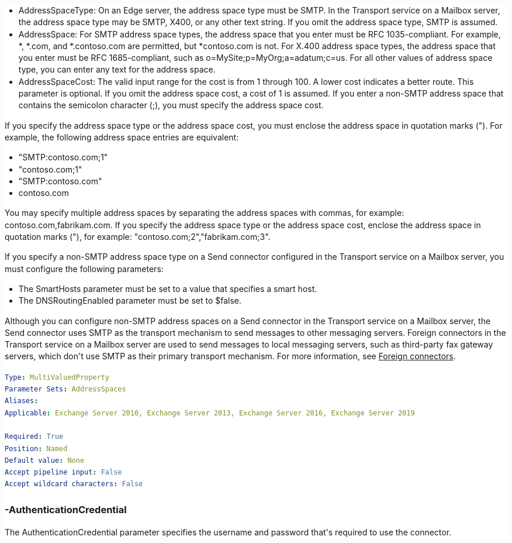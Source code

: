 - AddressSpaceType: On an Edge server, the address space type must be SMTP. In the Transport service on a Mailbox server, the address space type may be SMTP, X400, or any other text string. If you omit the address space type, SMTP is assumed.
- AddressSpace: For SMTP address space types, the address space that you enter must be RFC 1035-compliant. For example, \*, \*.com, and \*.contoso.com are permitted, but \*contoso.com is not. For X.400 address space types, the address space that you enter must be RFC 1685-compliant, such as o=MySite;p=MyOrg;a=adatum;c=us. For all other values of address space type, you can enter any text for the address space.
- AddressSpaceCost: The valid input range for the cost is from 1 through 100. A lower cost indicates a better route. This parameter is optional. If you omit the address space cost, a cost of 1 is assumed. If you enter a non-SMTP address space that contains the semicolon character (;), you must specify the address space cost.

If you specify the address space type or the address space cost, you must enclose the address space in quotation marks ("). For example, the following address space entries are equivalent:

- "SMTP:contoso.com;1"
- "contoso.com;1"
- "SMTP:contoso.com"
- contoso.com

You may specify multiple address spaces by separating the address spaces with commas, for example: contoso.com,fabrikam.com. If you specify the address space type or the address space cost, enclose the address space in quotation marks ("), for example: "contoso.com;2","fabrikam.com;3".

If you specify a non-SMTP address space type on a Send connector configured in the Transport service on a Mailbox server, you must configure the following parameters:

- The SmartHosts parameter must be set to a value that specifies a smart host.
- The DNSRoutingEnabled parameter must be set to $false.

Although you can configure non-SMTP address spaces on a Send connector in the Transport service on a Mailbox server, the Send connector uses SMTP as the transport mechanism to send messages to other messaging servers. Foreign connectors in the Transport service on a Mailbox server are used to send messages to local messaging servers, such as third-party fax gateway servers, which don't use SMTP as their primary transport mechanism. For more information, see [Foreign connectors](https://docs.microsoft.com/exchange/foreign-connectors-exchange-2013-help).

```yaml
Type: MultiValuedProperty
Parameter Sets: AddressSpaces
Aliases:
Applicable: Exchange Server 2010, Exchange Server 2013, Exchange Server 2016, Exchange Server 2019

Required: True
Position: Named
Default value: None
Accept pipeline input: False
Accept wildcard characters: False
```

### -AuthenticationCredential
The AuthenticationCredential parameter specifies the username and password that's required to use the connector.
